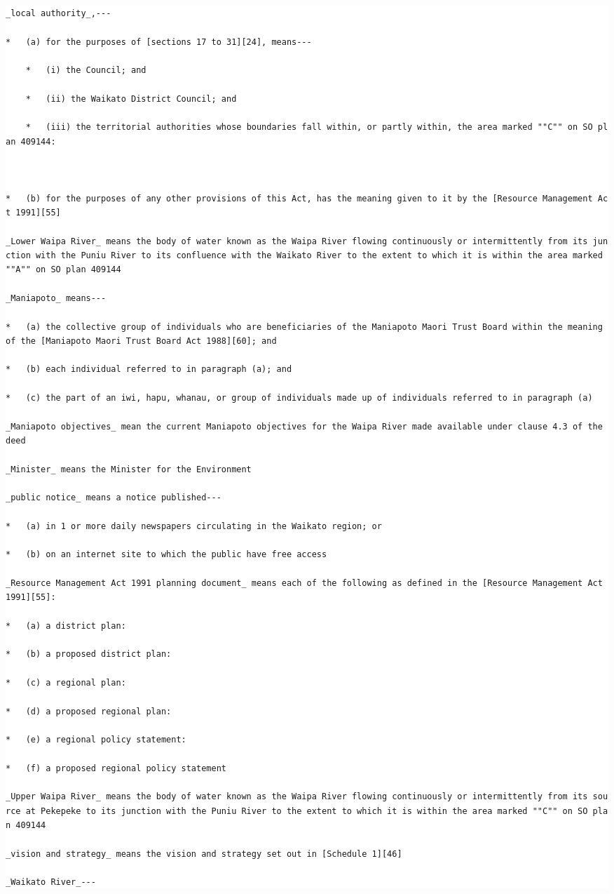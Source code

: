     _local authority_,---
        
    *   (a) for the purposes of [sections 17 to 31][24], means---
            
        *   (i) the Council; and
        
        *   (ii) the Waikato District Council; and
        
        *   (iii) the territorial authorities whose boundaries fall within, or partly within, the area marked ""C"" on SO plan 409144:
        
        
    
    *   (b) for the purposes of any other provisions of this Act, has the meaning given to it by the [Resource Management Act 1991][55]
    
    _Lower Waipa River_ means the body of water known as the Waipa River flowing continuously or intermittently from its junction with the Puniu River to its confluence with the Waikato River to the extent to which it is within the area marked ""A"" on SO plan 409144
    
    _Maniapoto_ means---
        
    *   (a) the collective group of individuals who are beneficiaries of the Maniapoto Maori Trust Board within the meaning of the [Maniapoto Maori Trust Board Act 1988][60]; and
    
    *   (b) each individual referred to in paragraph (a); and
    
    *   (c) the part of an iwi, hapu, whanau, or group of individuals made up of individuals referred to in paragraph (a)
    
    _Maniapoto objectives_ mean the current Maniapoto objectives for the Waipa River made available under clause 4.3 of the deed
    
    _Minister_ means the Minister for the Environment
    
    _public notice_ means a notice published---
        
    *   (a) in 1 or more daily newspapers circulating in the Waikato region; or
    
    *   (b) on an internet site to which the public have free access
    
    _Resource Management Act 1991 planning document_ means each of the following as defined in the [Resource Management Act 1991][55]:
        
    *   (a) a district plan:
    
    *   (b) a proposed district plan:
    
    *   (c) a regional plan:
    
    *   (d) a proposed regional plan:
    
    *   (e) a regional policy statement:
    
    *   (f) a proposed regional policy statement
    
    _Upper Waipa River_ means the body of water known as the Waipa River flowing continuously or intermittently from its source at Pekepeke to its junction with the Puniu River to the extent to which it is within the area marked ""C"" on SO plan 409144
    
    _vision and strategy_ means the vision and strategy set out in [Schedule 1][46]
    
    _Waikato River_---
        

[0]: http://www.legislation.govt.nz/act/public/2012/0029/latest/link.aspx?id=DLM2998524
[1]: http://www.legislation.govt.nz/act/public/2012/0029/latest/whole.html#DLM3335206
[2]: http://www.legislation.govt.nz/act/public/2012/0029/latest/whole.html#DLM3335209
[3]: http://www.legislation.govt.nz/act/public/2012/0029/latest/whole.html#DLM3335210
[4]: http://www.legislation.govt.nz/act/public/2012/0029/latest/whole.html#DLM3335211
[5]: http://www.legislation.govt.nz/act/public/2012/0029/latest/whole.html#DLM3335212
[6]: http://www.legislation.govt.nz/act/public/2012/0029/latest/whole.html#DLM3264701
[7]: http://www.legislation.govt.nz/act/public/2012/0029/latest/whole.html#DLM3335213
[8]: http://www.legislation.govt.nz/act/public/2012/0029/latest/whole.html#DLM3335238
[9]: http://www.legislation.govt.nz/act/public/2012/0029/latest/whole.html#DLM3335239
[10]: http://www.legislation.govt.nz/act/public/2012/0029/latest/whole.html#DLM3335240
[11]: http://www.legislation.govt.nz/act/public/2012/0029/latest/whole.html#DLM3335241
[12]: http://www.legislation.govt.nz/act/public/2012/0029/latest/whole.html#DLM3265904
[13]: http://www.legislation.govt.nz/act/public/2012/0029/latest/whole.html#DLM3335242
[14]: http://www.legislation.govt.nz/act/public/2012/0029/latest/whole.html#DLM3335243
[15]: http://www.legislation.govt.nz/act/public/2012/0029/latest/whole.html#DLM3264734
[16]: http://www.legislation.govt.nz/act/public/2012/0029/latest/whole.html#DLM3264735
[17]: http://www.legislation.govt.nz/act/public/2012/0029/latest/whole.html#DLM3264736
[18]: http://www.legislation.govt.nz/act/public/2012/0029/latest/whole.html#DLM3264737
[19]: http://www.legislation.govt.nz/act/public/2012/0029/latest/whole.html#DLM3335244
[20]: http://www.legislation.govt.nz/act/public/2012/0029/latest/whole.html#DLM3335245
[21]: http://www.legislation.govt.nz/act/public/2012/0029/latest/whole.html#DLM3264709
[22]: http://www.legislation.govt.nz/act/public/2012/0029/latest/whole.html#DLM3264710
[23]: http://www.legislation.govt.nz/act/public/2012/0029/latest/whole.html#DLM3335246
[24]: http://www.legislation.govt.nz/act/public/2012/0029/latest/whole.html#DLM3264712
[25]: http://www.legislation.govt.nz/act/public/2012/0029/latest/whole.html#DLM3264713
[26]: http://www.legislation.govt.nz/act/public/2012/0029/latest/whole.html#DLM3264714
[27]: http://www.legislation.govt.nz/act/public/2012/0029/latest/whole.html#DLM3264715
[28]: http://www.legislation.govt.nz/act/public/2012/0029/latest/whole.html#DLM3264716
[29]: http://www.legislation.govt.nz/act/public/2012/0029/latest/whole.html#DLM3264717
[30]: http://www.legislation.govt.nz/act/public/2012/0029/latest/whole.html#DLM3264718
[31]: http://www.legislation.govt.nz/act/public/2012/0029/latest/whole.html#DLM3264719
[32]: http://www.legislation.govt.nz/act/public/2012/0029/latest/whole.html#DLM3264721
[33]: http://www.legislation.govt.nz/act/public/2012/0029/latest/whole.html#DLM3264722
[34]: http://www.legislation.govt.nz/act/public/2012/0029/latest/whole.html#DLM3264723
[35]: http://www.legislation.govt.nz/act/public/2012/0029/latest/whole.html#DLM3264724
[36]: http://www.legislation.govt.nz/act/public/2012/0029/latest/whole.html#DLM3264725
[37]: http://www.legislation.govt.nz/act/public/2012/0029/latest/whole.html#DLM3264726
[38]: http://www.legislation.govt.nz/act/public/2012/0029/latest/whole.html#DLM3264727
[39]: http://www.legislation.govt.nz/act/public/2012/0029/latest/whole.html#DLM3335247
[40]: http://www.legislation.govt.nz/act/public/2012/0029/latest/whole.html#DLM3264729
[41]: http://www.legislation.govt.nz/act/public/2012/0029/latest/whole.html#DLM3264731
[42]: http://www.legislation.govt.nz/act/public/2012/0029/latest/whole.html#DLM3319301
[43]: http://www.legislation.govt.nz/act/public/2012/0029/latest/whole.html#DLM3264732
[44]: http://www.legislation.govt.nz/act/public/2012/0029/latest/whole.html#DLM3335248
[45]: http://www.legislation.govt.nz/act/public/2012/0029/latest/whole.html#DLM4324200
[46]: http://www.legislation.govt.nz/act/public/2012/0029/latest/whole.html#DLM3265900
[47]: http://www.legislation.govt.nz/act/public/2012/0029/latest/whole.html#DLM3269600
[48]: http://www.legislation.govt.nz/act/public/2012/0029/latest/link.aspx?id=DLM289314
[49]: http://www.legislation.govt.nz/act/public/2012/0029/latest/link.aspx?id=DLM2833969
[50]: http://www.legislation.govt.nz/act/public/2012/0029/latest/link.aspx?id=DLM2833127
[51]: http://www.legislation.govt.nz/act/public/2012/0029/latest/link.aspx?id=DLM2833856
[52]: http://www.legislation.govt.nz/act/public/2012/0029/latest/link.aspx?id=DLM2922934
[53]: http://www.legislation.govt.nz/act/public/2012/0029/latest/link.aspx?id=DLM2765107
[54]: http://www.legislation.govt.nz/act/public/2012/0029/latest/link.aspx?id=DLM2922921
[55]: http://www.legislation.govt.nz/act/public/2012/0029/latest/link.aspx?id=DLM230264
[56]: http://www.legislation.govt.nz/act/public/2012/0029/latest/link.aspx?id=DLM103609
[57]: http://www.legislation.govt.nz/act/public/2012/0029/latest/link.aspx?id=DLM107200
[58]: http://www.legislation.govt.nz/act/public/2012/0029/latest/link.aspx?id=DLM160808
[59]: http://www.legislation.govt.nz/act/public/2012/0029/latest/link.aspx?id=DLM129109
[60]: http://www.legislation.govt.nz/act/public/2012/0029/latest/link.aspx?id=DLM139269
[61]: http://www.legislation.govt.nz/act/public/2012/0029/latest/link.aspx?id=DLM4929207
[62]: http://www.legislation.govt.nz/act/public/2012/0029/latest/link.aspx?id=DLM2833834
[63]: http://www.legislation.govt.nz/act/public/2012/0029/latest/link.aspx?id=DLM2922906
[64]: http://www.legislation.govt.nz/act/public/2012/0029/latest/link.aspx?id=DLM2833841
[65]: http://www.legislation.govt.nz/act/public/2012/0029/latest/link.aspx?id=DLM2922916
[66]: http://www.legislation.govt.nz/act/public/2012/0029/latest/link.aspx?id=DLM2819703
[67]: http://www.legislation.govt.nz/act/public/2012/0029/latest/link.aspx?id=DLM2833967
[68]: http://www.legislation.govt.nz/act/public/2012/0029/latest/link.aspx?id=DLM2922976
[69]: http://www.legislation.govt.nz/act/public/2012/0029/latest/link.aspx?id=DLM2923011
[70]: http://www.legislation.govt.nz/act/public/2012/0029/latest/link.aspx?id=DLM2833845
[71]: http://www.legislation.govt.nz/act/public/2012/0029/latest/link.aspx?id=DLM2922923
[72]: http://www.legislation.govt.nz/act/public/2012/0029/latest/link.aspx?id=DLM2833851
[73]: http://www.legislation.govt.nz/act/public/2012/0029/latest/link.aspx?id=DLM2922929
[74]: http://www.legislation.govt.nz/act/public/2012/0029/latest/link.aspx?id=DLM2833852
[75]: http://www.legislation.govt.nz/act/public/2012/0029/latest/link.aspx?id=DLM2922930
[76]: http://www.legislation.govt.nz/act/public/2012/0029/latest/link.aspx?id=DLM2833971
[77]: http://www.legislation.govt.nz/act/public/2012/0029/latest/link.aspx?id=DLM2833973
[78]: http://www.legislation.govt.nz/act/public/2012/0029/latest/link.aspx?id=DLM2833131
[79]: http://www.legislation.govt.nz/act/public/2012/0029/latest/link.aspx?id=DLM2833974
[80]: http://www.legislation.govt.nz/act/public/2012/0029/latest/link.aspx?id=DLM2833132
[81]: http://www.legislation.govt.nz/act/public/2012/0029/latest/link.aspx?id=DLM394191
[82]: http://www.legislation.govt.nz/act/public/2012/0029/latest/link.aspx?id=DLM314622
[83]: http://www.legislation.govt.nz/act/public/2012/0029/latest/link.aspx?id=DLM170872
[84]: http://www.legislation.govt.nz/act/public/2012/0029/latest/link.aspx?id=DLM104603
[85]: http://www.legislation.govt.nz/act/public/2012/0029/latest/link.aspx?id=DLM104619
[86]: http://www.legislation.govt.nz/act/public/2012/0029/latest/link.aspx?id=DLM395502
[87]: http://www.legislation.govt.nz/act/public/2012/0029/latest/link.aspx?id=DLM234355
[88]: http://www.legislation.govt.nz/act/public/2012/0029/latest/link.aspx?id=DLM395504
[89]: http://www.legislation.govt.nz/act/public/2012/0029/latest/whole.html#DLM233845
[90]: http://www.legislation.govt.nz/act/public/2012/0029/latest/link.aspx?id=DLM233009
[91]: http://www.legislation.govt.nz/act/public/2012/0029/latest/link.aspx?id=DLM241562
[92]: http://www.legislation.govt.nz/act/public/2012/0029/latest/link.aspx?id=DLM175643
[93]: http://www.legislation.govt.nz/act/public/2012/0029/latest/link.aspx?id=DLM241213
[94]: http://www.legislation.govt.nz/act/public/2012/0029/latest/link.aspx?id=DLM241242
[95]: http://www.legislation.govt.nz/act/public/2012/0029/latest/link.aspx?id=DLM241513
[96]: http://www.legislation.govt.nz/act/public/2012/0029/latest/link.aspx?id=DLM2416410
[97]: http://www.legislation.govt.nz/act/public/2012/0029/latest/link.aspx?id=DLM2416409
[98]: http://www.legislation.govt.nz/act/public/2012/0029/latest/link.aspx?id=DLM2414716
[99]: http://www.legislation.govt.nz/act/public/2012/0029/latest/link.aspx?id=DLM233858
[100]: http://www.legislation.govt.nz/act/public/2012/0029/latest/link.aspx?id=DLM233881
[101]: http://www.legislation.govt.nz/act/public/2012/0029/latest/link.aspx?id=DLM233884
[102]: http://www.legislation.govt.nz/act/public/2012/0029/latest/link.aspx?id=DLM234326
[103]: http://www.legislation.govt.nz/act/public/2012/0029/latest/link.aspx?id=DLM235220
[104]: http://www.legislation.govt.nz/act/public/2012/0029/latest/link.aspx?id=DLM235230
[105]: http://www.legislation.govt.nz/act/public/2012/0029/latest/link.aspx?id=DLM233037
[106]: http://www.legislation.govt.nz/act/public/2012/0029/latest/link.aspx?id=DLM172328
[107]: http://www.legislation.govt.nz/act/public/2012/0029/latest/link.aspx?id=DLM353436
[108]: http://www.legislation.govt.nz/act/public/2012/0029/latest/link.aspx?id=DLM175699
[109]: http://www.legislation.govt.nz/act/public/2012/0029/latest/whole.html#DLM3269601
[110]: http://www.legislation.govt.nz/act/public/2012/0029/latest/whole.html#DLM3269603
[111]: http://www.legislation.govt.nz/act/public/2012/0029/latest/link.aspx?id=DLM2998516
[112]: http://www.legislation.govt.nz/act/public/2012/0029/latest/link.aspx?id=DLM2998515
[113]: http://www.legislation.govt.nz/act/public/2012/0029/latest/link.aspx?id=DLM2998532
[114]: http://www.pco.parliament.govt.nz/editorial-conventions/